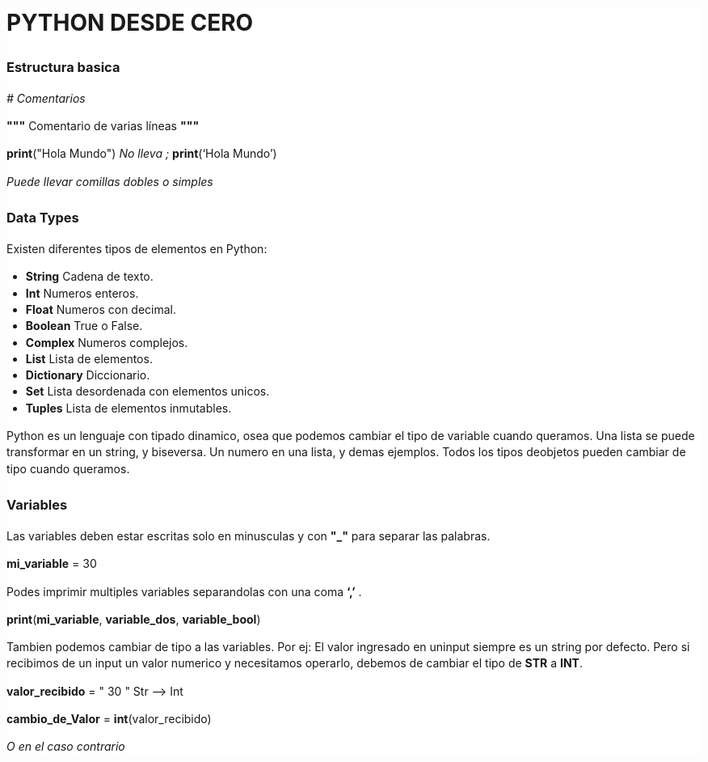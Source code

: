 # PYTHON DESDE CERO

### Estructura basica

*# Comentarios*

**"""**
Comentario de varias líneas
**"""**

**print**("Hola Mundo")    	*No lleva ;*
**print**(‘Hola Mundo’)

*Puede llevar comillas dobles o simples*


### Data Types

Existen diferentes tipos de elementos en Python:

- **String**        Cadena de texto.
- **Int**           Numeros enteros.
- **Float**         Numeros  con decimal.
- **Boolean**       True o False.
- **Complex**       Numeros complejos.
- **List**          Lista de elementos.
- **Dictionary**    Diccionario.
- **Set**           Lista desordenada con elementos unicos. 
- **Tuples**        Lista de elementos inmutables.

Python es un lenguaje con tipado dinamico, osea que podemos cambiar el tipo de variable cuando queramos. Una lista se puede transformar en un string, y biseversa. Un numero en una lista, y demas ejemplos. Todos los tipos deobjetos pueden cambiar de tipo cuando queramos.


### Variables

Las variables deben estar escritas solo en minusculas y con **"_"** para separar las palabras.

**mi_variable** = 30


Podes imprimir multiples variables separandolas con una coma **‘,’** .

**print**(**mi_variable**, **variable_dos**, **variable_bool**)


Tambien podemos cambiar de tipo a las variables. Por ej: 
El valor ingresado en uninput siempre es un string por defecto. Pero si recibimos de un input un valor numerico y necesitamos operarlo, debemos de cambiar el tipo de **STR** a **INT**.


**valor_recibido** = " 30 "				Str --> Int


**cambio_de_Valor** = **int**(valor_recibido)


*O en el caso contrario*
